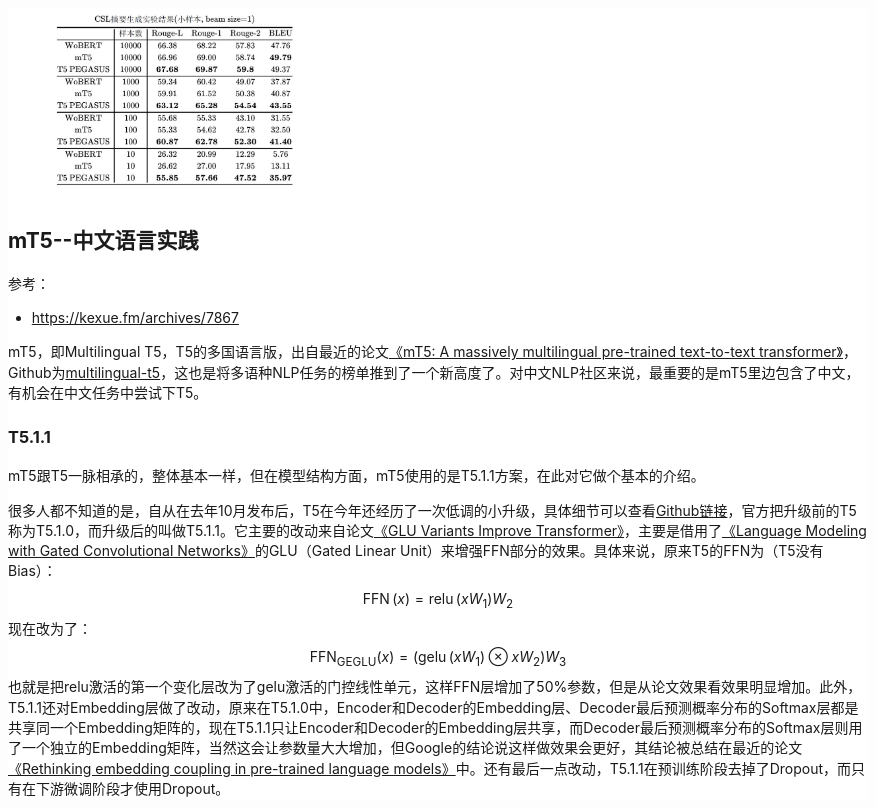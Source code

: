 <img src="../images/imgs_nlp预训练模型T5/table-1.jpg" alt="table-1" style="zoom: 33%;" />



## mT5--中文语言实践

参考：

- https://kexue.fm/archives/7867

mT5，即Multilingual T5，T5的多国语言版，出自最近的论文[《mT5: A massively multilingual pre-trained text-to-text transformer》](https://arxiv.org/abs/2010.11934)，Github为[multilingual-t5](https://github.com/google-research/multilingual-t5)，这也是将多语种NLP任务的榜单推到了一个新高度了。对中文NLP社区来说，最重要的是mT5里边包含了中文，有机会在中文任务中尝试下T5。

### T5.1.1

mT5跟T5一脉相承的，整体基本一样，但在模型结构方面，mT5使用的是T5.1.1方案，在此对它做个基本的介绍。

很多人都不知道的是，自从在去年10月发布后，T5在今年还经历了一次低调的小升级，具体细节可以查看[Github链接](https://github.com/google-research/text-to-text-transfer-transformer/blob/master/released_checkpoints.md)，官方把升级前的T5称为T5.1.0，而升级后的叫做T5.1.1。它主要的改动来自论文[《GLU Variants Improve Transformer》](https://arxiv.org/abs/2002.05202)，主要是借用了[《Language Modeling with Gated Convolutional Networks》](https://arxiv.org/abs/1612.08083)的GLU（Gated Linear Unit）来增强FFN部分的效果。具体来说，原来T5的FFN为（T5没有Bias）：
$$
\operatorname{FFN}(x)=\operatorname{relu}\left(x W_{1}\right) W_{2}
$$
现在改为了：
$$
\operatorname{FFN}_{\mathrm{GEGLU}}(x)=\left(\operatorname{gelu}\left(x W_{1}\right) \otimes x W_{2}\right) W_{3}
$$
也就是把relu激活的第一个变化层改为了gelu激活的门控线性单元，这样FFN层增加了50%参数，但是从论文效果看效果明显增加。此外，T5.1.1还对Embedding层做了改动，原来在T5.1.0中，Encoder和Decoder的Embedding层、Decoder最后预测概率分布的Softmax层都是共享同一个Embedding矩阵的，现在T5.1.1只让Encoder和Decoder的Embedding层共享，而Decoder最后预测概率分布的Softmax层则用了一个独立的Embedding矩阵，当然这会让参数量大大增加，但Google的结论说这样做效果会更好，其结论被总结在最近的论文[《Rethinking embedding coupling in pre-trained language models》](https://arxiv.org/abs/2010.12821)中。还有最后一点改动，T5.1.1在预训练阶段去掉了Dropout，而只有在下游微调阶段才使用Dropout。
